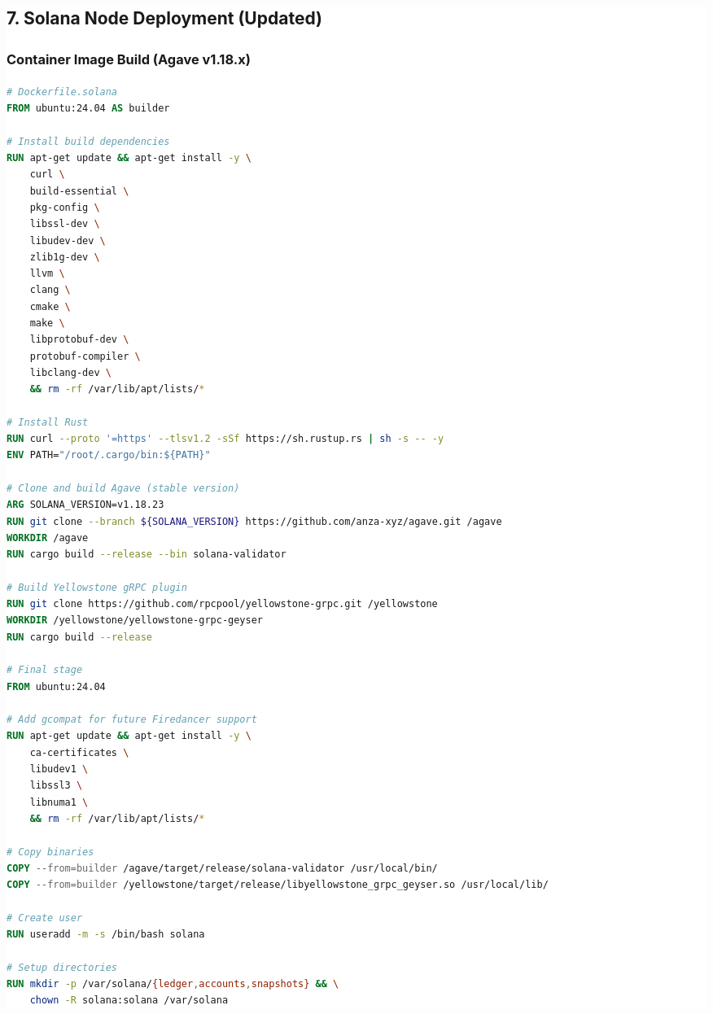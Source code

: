 
## 7. Solana Node Deployment (Updated)

### Container Image Build (Agave v1.18.x)

```dockerfile
# Dockerfile.solana
FROM ubuntu:24.04 AS builder

# Install build dependencies
RUN apt-get update && apt-get install -y \
    curl \
    build-essential \
    pkg-config \
    libssl-dev \
    libudev-dev \
    zlib1g-dev \
    llvm \
    clang \
    cmake \
    make \
    libprotobuf-dev \
    protobuf-compiler \
    libclang-dev \
    && rm -rf /var/lib/apt/lists/*

# Install Rust
RUN curl --proto '=https' --tlsv1.2 -sSf https://sh.rustup.rs | sh -s -- -y
ENV PATH="/root/.cargo/bin:${PATH}"

# Clone and build Agave (stable version)
ARG SOLANA_VERSION=v1.18.23
RUN git clone --branch ${SOLANA_VERSION} https://github.com/anza-xyz/agave.git /agave
WORKDIR /agave
RUN cargo build --release --bin solana-validator

# Build Yellowstone gRPC plugin
RUN git clone https://github.com/rpcpool/yellowstone-grpc.git /yellowstone
WORKDIR /yellowstone/yellowstone-grpc-geyser
RUN cargo build --release

# Final stage
FROM ubuntu:24.04

# Add gcompat for future Firedancer support
RUN apt-get update && apt-get install -y \
    ca-certificates \
    libudev1 \
    libssl3 \
    libnuma1 \
    && rm -rf /var/lib/apt/lists/*

# Copy binaries
COPY --from=builder /agave/target/release/solana-validator /usr/local/bin/
COPY --from=builder /yellowstone/target/release/libyellowstone_grpc_geyser.so /usr/local/lib/

# Create user
RUN useradd -m -s /bin/bash solana

# Setup directories
RUN mkdir -p /var/solana/{ledger,accounts,snapshots} && \
    chown -R solana:solana /var/solana

```